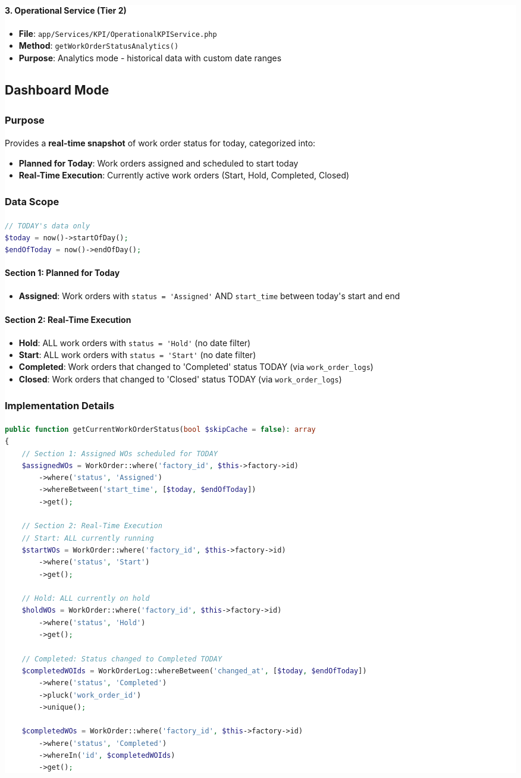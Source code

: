 #### 3. Operational Service (Tier 2)
- **File**: `app/Services/KPI/OperationalKPIService.php`
- **Method**: `getWorkOrderStatusAnalytics()`
- **Purpose**: Analytics mode - historical data with custom date ranges

## Dashboard Mode

### Purpose
Provides a **real-time snapshot** of work order status for today, categorized into:
- **Planned for Today**: Work orders assigned and scheduled to start today
- **Real-Time Execution**: Currently active work orders (Start, Hold, Completed, Closed)

### Data Scope

```php
// TODAY's data only
$today = now()->startOfDay();
$endOfToday = now()->endOfDay();
```

#### Section 1: Planned for Today
- **Assigned**: Work orders with `status = 'Assigned'` AND `start_time` between today's start and end

#### Section 2: Real-Time Execution
- **Hold**: ALL work orders with `status = 'Hold'` (no date filter)
- **Start**: ALL work orders with `status = 'Start'` (no date filter)
- **Completed**: Work orders that changed to 'Completed' status TODAY (via `work_order_logs`)
- **Closed**: Work orders that changed to 'Closed' status TODAY (via `work_order_logs`)

### Implementation Details

```php
public function getCurrentWorkOrderStatus(bool $skipCache = false): array
{
    // Section 1: Assigned WOs scheduled for TODAY
    $assignedWOs = WorkOrder::where('factory_id', $this->factory->id)
        ->where('status', 'Assigned')
        ->whereBetween('start_time', [$today, $endOfToday])
        ->get();

    // Section 2: Real-Time Execution
    // Start: ALL currently running
    $startWOs = WorkOrder::where('factory_id', $this->factory->id)
        ->where('status', 'Start')
        ->get();

    // Hold: ALL currently on hold
    $holdWOs = WorkOrder::where('factory_id', $this->factory->id)
        ->where('status', 'Hold')
        ->get();

    // Completed: Status changed to Completed TODAY
    $completedWOIds = WorkOrderLog::whereBetween('changed_at', [$today, $endOfToday])
        ->where('status', 'Completed')
        ->pluck('work_order_id')
        ->unique();

    $completedWOs = WorkOrder::where('factory_id', $this->factory->id)
        ->where('status', 'Completed')
        ->whereIn('id', $completedWOIds)
        ->get();

```